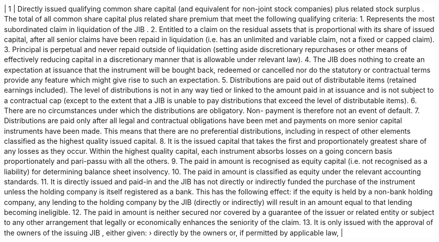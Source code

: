 |      1 | Directly issued qualifying common share capital (and equivalent for non-joint stock  companies) plus related stock surplus . The total of all common share capital plus related  share premium that meet the following qualifying criteria:  1. Represents the most subordinated claim in liquidation of the  JIB .  2. Entitled to a claim on the residual assets that is proportional with its share of  issued capital, after all senior claims have been repaid in liquidation (i.e. has an  unlimited and variable claim, not a fixed or capped claim).  3. Principal is perpetual and never repaid outside of liquidation (setting aside  discretionary repurchases or other means of effectively reducing capital in a  discretionary manner that is allowable under relevant law).  4. The  JIB  does nothing to create an expectation at issuance that the instrument will  be bought back, redeemed or cancelled nor do the statutory or contractual terms  provide any feature which might give rise to such an expectation.  5. Distributions are paid out of distributable items (retained earnings included). The  level of distributions is not in any way tied or linked to the amount paid in at  issuance and is not subject to a contractual cap (except to the extent that a  JIB  is  unable to pay distributions that exceed the level of distributable items).  6. There are no circumstances under which the distributions are obligatory. Non- payment is therefore not an event of default.  7. Distributions are paid only after all legal and contractual obligations have been  met and payments on more senior capital instruments have been made. This  means that there are no preferential distributions, including in respect of other  elements classified as the highest quality issued capital.  8. It is the issued capital that takes the first and proportionately greatest share of any  losses as they occur. Within the highest quality capital, each instrument absorbs  losses on a going concern basis proportionately and pari-passu with all the others.  9. The paid in amount is recognised as equity capital (i.e. not recognised as a liability)  for determining balance sheet insolvency.  10. The paid in amount is classified as equity under the relevant accounting standards.  11. It is directly issued and paid-in and the  JIB  has not directly or indirectly funded the  purchase of the instrument unless the holding company is itself registered as a  bank. This has the following effect: if the equity is held by a non-bank holding  company, any lending to the holding company by the JIB (directly or indirectly) will  result in an amount equal to that lending becoming ineligible.   12. The paid in amount is neither secured nor covered by a guarantee of the issuer or  related entity or subject to any other arrangement that legally or economically  enhances the seniority of the claim.  13. It is only issued with the approval of the owners of the issuing  JIB , either given:  › directly by the owners or, if permitted by applicable law, |